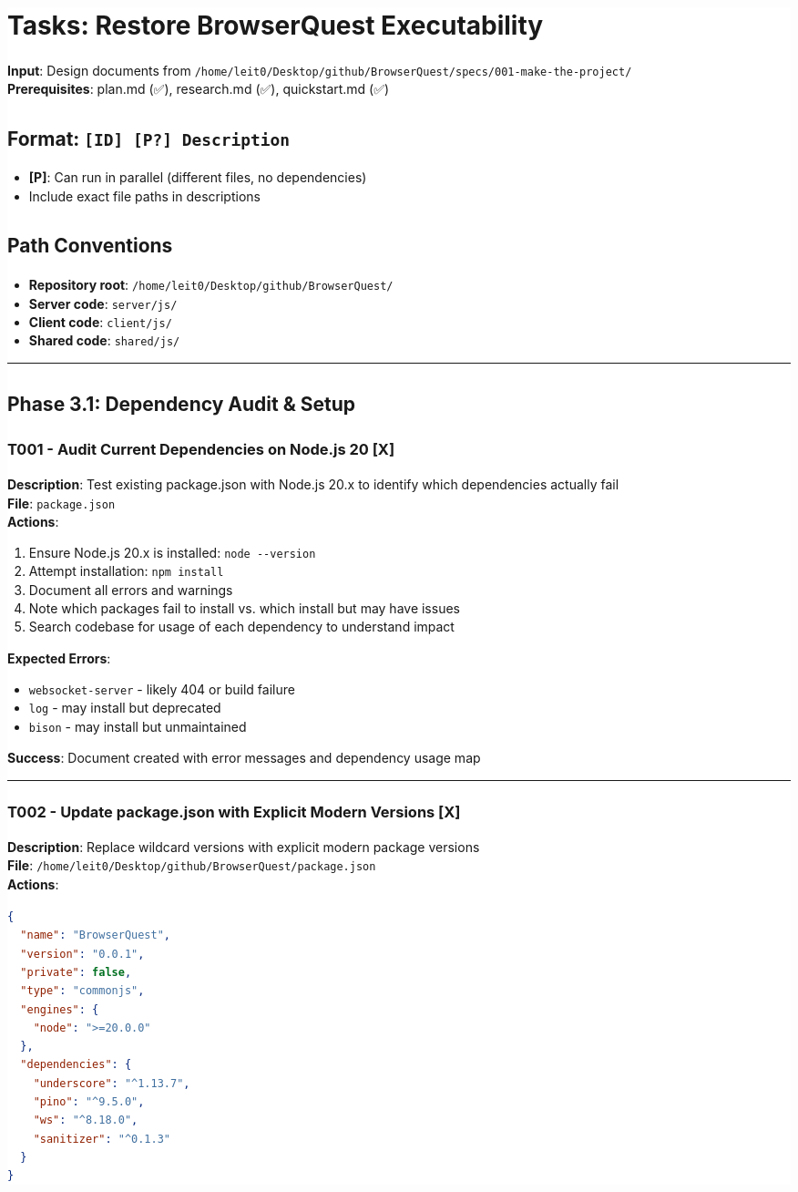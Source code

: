 # Tasks: Restore BrowserQuest Executability

**Input**: Design documents from `/home/leit0/Desktop/github/BrowserQuest/specs/001-make-the-project/`  
**Prerequisites**: plan.md (✅), research.md (✅), quickstart.md (✅)

## Format: `[ID] [P?] Description`
- **[P]**: Can run in parallel (different files, no dependencies)
- Include exact file paths in descriptions

## Path Conventions
- **Repository root**: `/home/leit0/Desktop/github/BrowserQuest/`
- **Server code**: `server/js/`
- **Client code**: `client/js/`
- **Shared code**: `shared/js/`

---

## Phase 3.1: Dependency Audit & Setup

### T001 - Audit Current Dependencies on Node.js 20 [X]
**Description**: Test existing package.json with Node.js 20.x to identify which dependencies actually fail  
**File**: `package.json`  
**Actions**:
1. Ensure Node.js 20.x is installed: `node --version`
2. Attempt installation: `npm install`
3. Document all errors and warnings
4. Note which packages fail to install vs. which install but may have issues
5. Search codebase for usage of each dependency to understand impact

**Expected Errors**:
- `websocket-server` - likely 404 or build failure
- `log` - may install but deprecated
- `bison` - may install but unmaintained

**Success**: Document created with error messages and dependency usage map

---

### T002 - Update package.json with Explicit Modern Versions [X]
**Description**: Replace wildcard versions with explicit modern package versions  
**File**: `/home/leit0/Desktop/github/BrowserQuest/package.json`  
**Actions**:
```json
{
  "name": "BrowserQuest",
  "version": "0.0.1",
  "private": false,
  "type": "commonjs",
  "engines": {
    "node": ">=20.0.0"
  },
  "dependencies": {
    "underscore": "^1.13.7",
    "pino": "^9.5.0",
    "ws": "^8.18.0",
    "sanitizer": "^0.1.3"
  }
}
```